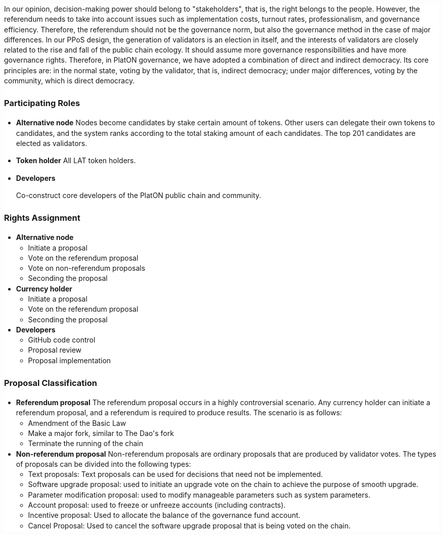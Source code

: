 In our opinion, decision-making power should belong to "stakeholders", that is, the right belongs to the people. However, the referendum needs to take into account issues such as implementation costs, turnout rates, professionalism, and governance efficiency. Therefore, the referendum should not be the governance norm, but also the governance method in the case of major differences. In our PPoS design, the generation of validators is an election in itself, and the interests of validators are closely related to the rise and fall of the public chain ecology. It should assume more governance responsibilities and have more governance rights. Therefore, in PlatON governance, we have adopted a combination of direct and indirect democracy. Its core principles are: in the normal state, voting by the validator, that is, indirect democracy; under major differences, voting by the community, which is direct democracy.

### Participating Roles

- **Alternative node**
  Nodes become candidates by stake certain amount of tokens. Other users can delegate their own tokens to candidates, and the system ranks according to the total staking amount of each candidates. The top 201 candidates are elected as validators.
  
- **Token holder**
  All LAT token holders.
  
- **Developers** 

  Co-construct core developers of the PlatON public chain and community.

### Rights Assignment
- **Alternative node**
  - Initiate a proposal
  - Vote on the referendum proposal
  - Vote on non-referendum proposals
  - Seconding the proposal
- **Currency holder**
  - Initiate a proposal
  - Vote on the referendum proposal
  - Seconding the proposal
- **Developers**
  - GitHub code control
  - Proposal review
  - Proposal implementation

### Proposal Classification

- **Referendum proposal**
  The referendum proposal occurs in a highly controversial scenario. Any currency holder can initiate a referendum proposal, and a referendum is required to produce results. The scenario is as follows:
  - Amendment of the Basic Law
  - Make a major fork, similar to The Dao's fork
  - Terminate the running of the chain
- **Non-referendum proposal**
  Non-referendum proposals are ordinary proposals that are produced by validator votes. The types of proposals can be divided into the following types:
  - Text proposals: Text proposals can be used for decisions that need not be implemented.
  - Software upgrade proposal: used to initiate an upgrade vote on the chain to achieve the purpose of smooth upgrade.
  - Parameter modification proposal: used to modify manageable parameters such as system parameters.
  - Account proposal: used to freeze or unfreeze accounts (including contracts).
  - Incentive proposal: Used to allocate the balance of the governance fund account.
  - Cancel Proposal: Used to cancel the software upgrade proposal that is being voted on the chain.
